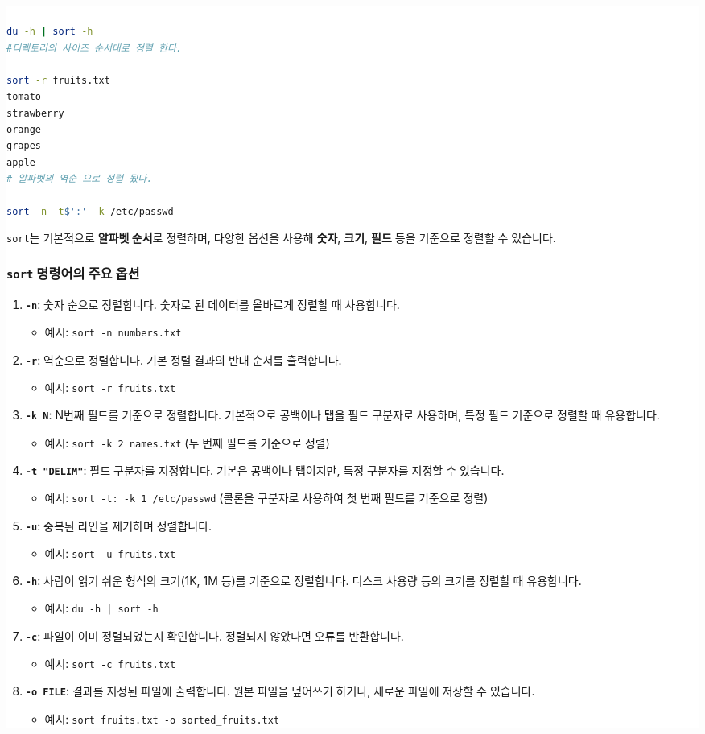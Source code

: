 ```bash title="명령어(sort)

du -h | sort -h 
#디렉토리의 사이즈 순서대로 정렬 한다. 

sort -r fruits.txt
tomato 
strawberry
orange
grapes
apple 
# 알파벳의 역순 으로 정렬 됬다. 

sort -n -t$':' -k /etc/passwd
```

`sort`는 기본적으로 **알파벳 순서**로 정렬하며, 다양한 옵션을 사용해 **숫자**, **크기**, **필드** 등을 기준으로 정렬할 수 있습니다.
### `sort` 명령어의 주요 옵션

1. **`-n`**: 숫자 순으로 정렬합니다. 숫자로 된 데이터를 올바르게 정렬할 때 사용합니다.
    
    - 예시: `sort -n numbers.txt`
2. **`-r`**: 역순으로 정렬합니다. 기본 정렬 결과의 반대 순서를 출력합니다.
    
    - 예시: `sort -r fruits.txt`
3. **`-k N`**: N번째 필드를 기준으로 정렬합니다. 기본적으로 공백이나 탭을 필드 구분자로 사용하며, 특정 필드 기준으로 정렬할 때 유용합니다.
    
    - 예시: `sort -k 2 names.txt` (두 번째 필드를 기준으로 정렬)
4. **`-t "DELIM"`**: 필드 구분자를 지정합니다. 기본은 공백이나 탭이지만, 특정 구분자를 지정할 수 있습니다.
    
    - 예시: `sort -t: -k 1 /etc/passwd` (콜론을 구분자로 사용하여 첫 번째 필드를 기준으로 정렬)
5. **`-u`**: 중복된 라인을 제거하며 정렬합니다.
    
    - 예시: `sort -u fruits.txt`
6. **`-h`**: 사람이 읽기 쉬운 형식의 크기(1K, 1M 등)를 기준으로 정렬합니다. 디스크 사용량 등의 크기를 정렬할 때 유용합니다.
    
    - 예시: `du -h | sort -h`
7. **`-c`**: 파일이 이미 정렬되었는지 확인합니다. 정렬되지 않았다면 오류를 반환합니다.
    
    - 예시: `sort -c fruits.txt`
8. **`-o FILE`**: 결과를 지정된 파일에 출력합니다. 원본 파일을 덮어쓰기 하거나, 새로운 파일에 저장할 수 있습니다.
    
    - 예시: `sort fruits.txt -o sorted_fruits.txt`

